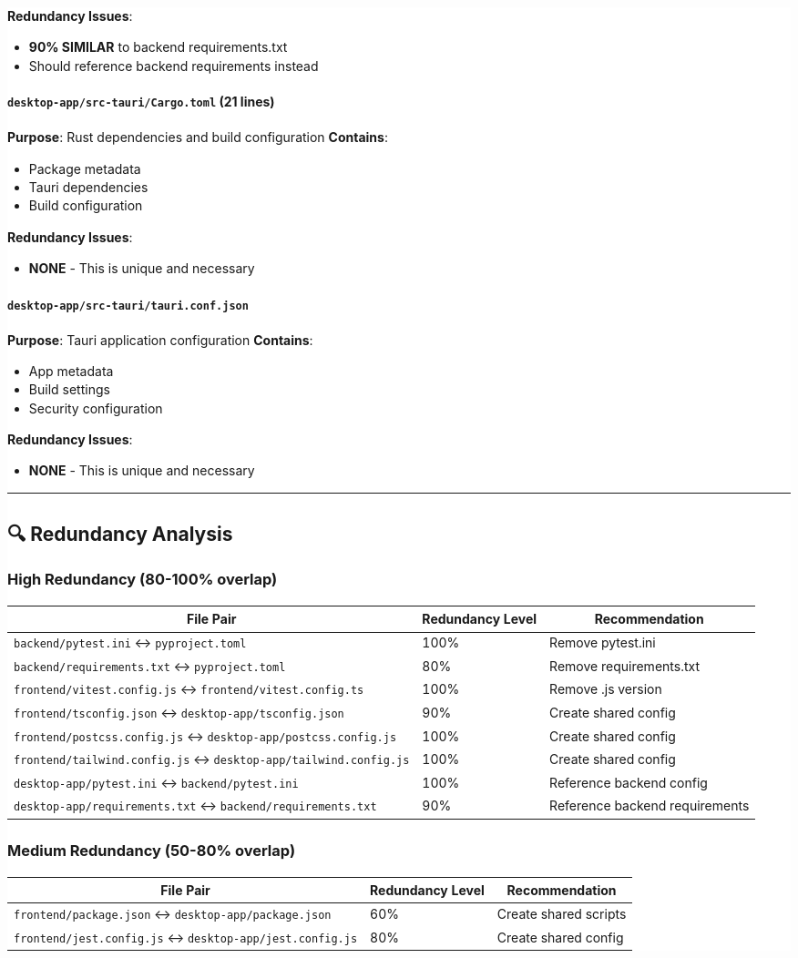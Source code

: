 **Redundancy Issues**:
- **90% SIMILAR** to backend requirements.txt
- Should reference backend requirements instead

#### `desktop-app/src-tauri/Cargo.toml` (21 lines)
**Purpose**: Rust dependencies and build configuration
**Contains**:
- Package metadata
- Tauri dependencies
- Build configuration

**Redundancy Issues**:
- **NONE** - This is unique and necessary

#### `desktop-app/src-tauri/tauri.conf.json`
**Purpose**: Tauri application configuration
**Contains**:
- App metadata
- Build settings
- Security configuration

**Redundancy Issues**:
- **NONE** - This is unique and necessary

---

## 🔍 Redundancy Analysis

### High Redundancy (80-100% overlap)

| File Pair | Redundancy Level | Recommendation |
|-----------|------------------|----------------|
| `backend/pytest.ini` ↔ `pyproject.toml` | 100% | Remove pytest.ini |
| `backend/requirements.txt` ↔ `pyproject.toml` | 80% | Remove requirements.txt |
| `frontend/vitest.config.js` ↔ `frontend/vitest.config.ts` | 100% | Remove .js version |
| `frontend/tsconfig.json` ↔ `desktop-app/tsconfig.json` | 90% | Create shared config |
| `frontend/postcss.config.js` ↔ `desktop-app/postcss.config.js` | 100% | Create shared config |
| `frontend/tailwind.config.js` ↔ `desktop-app/tailwind.config.js` | 100% | Create shared config |
| `desktop-app/pytest.ini` ↔ `backend/pytest.ini` | 100% | Reference backend config |
| `desktop-app/requirements.txt` ↔ `backend/requirements.txt` | 90% | Reference backend requirements |

### Medium Redundancy (50-80% overlap)

| File Pair | Redundancy Level | Recommendation |
|-----------|------------------|----------------|
| `frontend/package.json` ↔ `desktop-app/package.json` | 60% | Create shared scripts |
| `frontend/jest.config.js` ↔ `desktop-app/jest.config.js` | 80% | Create shared config |
